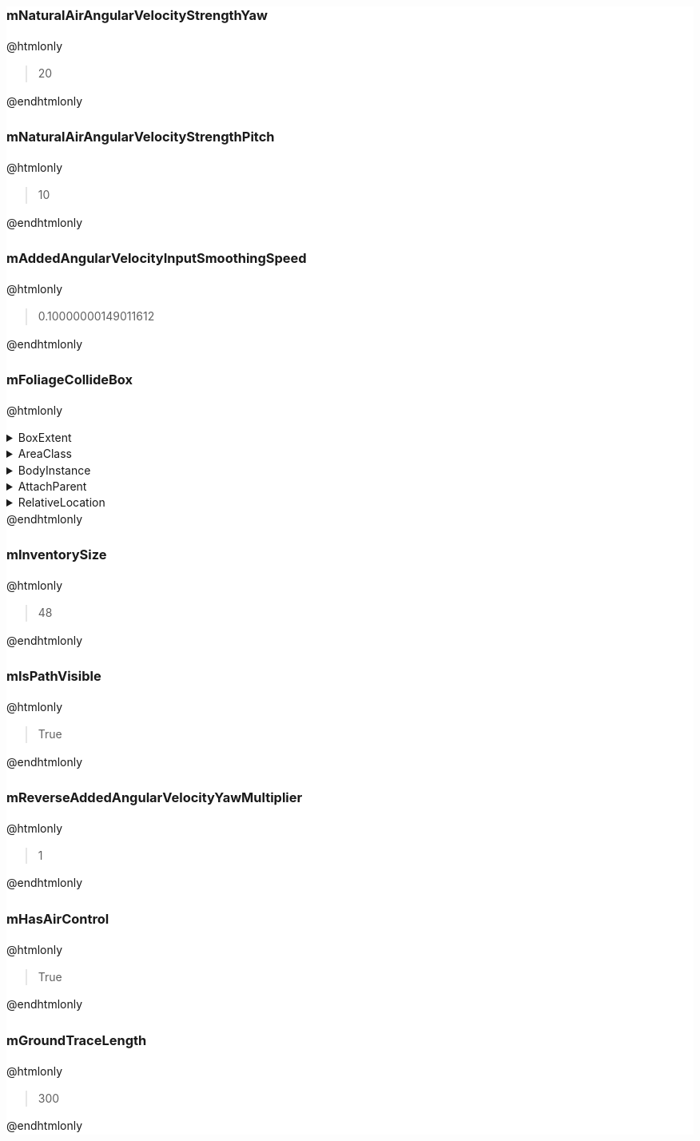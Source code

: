 ### mNaturalAirAngularVelocityStrengthYaw
@htmlonly
<blockquote>20</blockquote>
@endhtmlonly

### mNaturalAirAngularVelocityStrengthPitch
@htmlonly
<blockquote>10</blockquote>
@endhtmlonly

### mAddedAngularVelocityInputSmoothingSpeed
@htmlonly
<blockquote>0.10000000149011612</blockquote>
@endhtmlonly

### mFoliageCollideBox
@htmlonly
<details><summary>BoxExtent</summary></details>
<details><summary>AreaClass</summary></details>
<details><summary>BodyInstance</summary></details>
<details><summary>AttachParent</summary></details>
<details><summary>RelativeLocation</summary></details>
@endhtmlonly

### mInventorySize
@htmlonly
<blockquote>48</blockquote>
@endhtmlonly

### mIsPathVisible
@htmlonly
<blockquote>True</blockquote>
@endhtmlonly

### mReverseAddedAngularVelocityYawMultiplier
@htmlonly
<blockquote>1</blockquote>
@endhtmlonly

### mHasAirControl
@htmlonly
<blockquote>True</blockquote>
@endhtmlonly

### mGroundTraceLength
@htmlonly
<blockquote>300</blockquote>
@endhtmlonly
